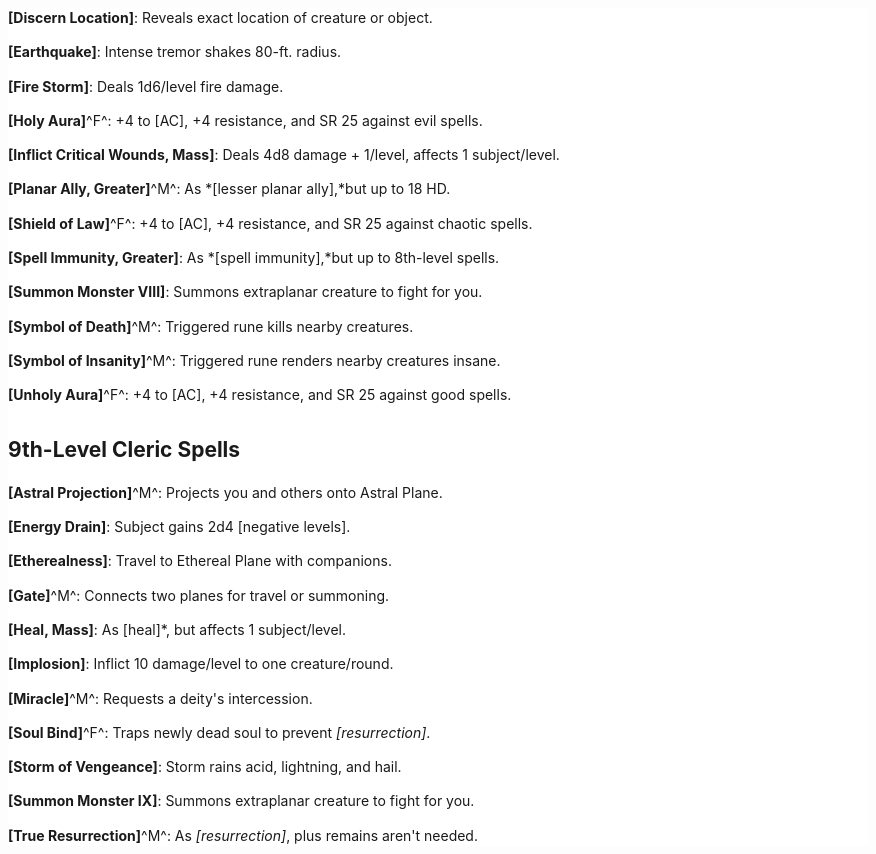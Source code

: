 **[Discern Location]**: Reveals exact location of creature or
object.

**[Earthquake]**: Intense tremor shakes 80-ft. radius.

**[Fire Storm]**: Deals 1d6/level fire damage.

**[Holy Aura]**^F^: +4 to [AC], +4 resistance, and SR 25 against
evil spells.

**[Inflict Critical Wounds, Mass]**: Deals 4d8 damage + 1/level,
affects 1 subject/level.

**[Planar Ally, Greater]**^M^: As *[lesser planar ally],*but up
to 18 HD.

**[Shield of Law]**^F^: +4 to [AC], +4 resistance, and SR 25
against chaotic spells.

**[Spell Immunity, Greater]**: As *[spell immunity],*but up to
8th-level spells.

**[Summon Monster VIII]**: Summons extraplanar creature to fight
for you.

**[Symbol of Death]**^M^: Triggered rune kills nearby creatures.

**[Symbol of Insanity]**^M^: Triggered rune renders nearby
creatures insane.

**[Unholy Aura]**^F^: +4 to [AC], +4 resistance, and SR 25
against good spells.

## 9th-Level Cleric Spells

**[Astral Projection]**^M^: Projects you and others onto Astral
Plane.

**[Energy Drain]**: Subject gains 2d4 [negative levels].

**[Etherealness]**: Travel to Ethereal Plane with companions.

**[Gate]**^M^: Connects two planes for travel or summoning.

**[Heal, Mass]**: As [heal]*, but affects 1 subject/level.

**[Implosion]**: Inflict 10 damage/level to one creature/round.

**[Miracle]**^M^: Requests a deity's intercession.

**[Soul Bind]**^F^: Traps newly dead soul to prevent
*[resurrection]*.

**[Storm of Vengeance]**: Storm rains acid, lightning, and hail.

**[Summon Monster IX]**: Summons extraplanar creature to fight
for you.

**[True Resurrection]**^M^: As *[resurrection]*, plus remains
aren't needed.
